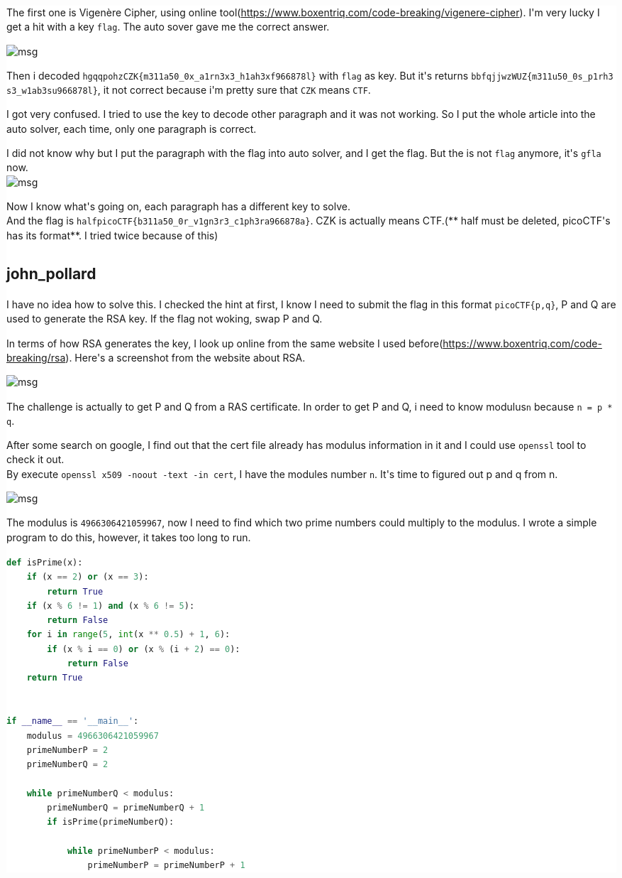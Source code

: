 The first one is Vigenère Cipher, using online tool(https://www.boxentriq.com/code-breaking/vigenere-cipher). I'm very lucky I get a hit with a key `flag`. The auto sover gave me the correct answer.     

![msg](/assets/images/202101/Snipaste_2021-01-22_23-33-17.jpg)    

Then i decoded `hgqqpohzCZK{m311a50_0x_a1rn3x3_h1ah3xf966878l}` with `flag` as key. But it's returns `bbfqjjwzWUZ{m311u50_0s_p1rh3s3_w1ab3su966878l}`, it not correct because i'm pretty sure that `CZK` means `CTF`.   

I got very confused. I tried to use the key to decode other paragraph and it was not working. So I put the whole article into the auto solver, each time, only one paragraph is correct.   

I did not know why but I put the paragraph with the flag into auto solver, and I get the flag. But the is not `flag` anymore, it's `gfla` now.    
![msg](/assets/images/202101/Snipaste_2021-01-22_23-44-08.jpg)     

Now I know what's going on, each paragraph has a different key to solve.  
And the flag is `halfpicoCTF{b311a50_0r_v1gn3r3_c1ph3ra966878a}`. CZK is actually means CTF.(** half must be deleted, picoCTF's has its format**. I tried twice because of this)     



## john_pollard
I have no idea how to solve this. I checked the hint at first, I know I need to submit the flag in this format `picoCTF{p,q}`, P and Q are used to generate the RSA key. If the flag not woking, swap P and Q.  

In terms of how RSA generates the key, I look up online from the same website I used before(https://www.boxentriq.com/code-breaking/rsa). Here's a screenshot from the website about RSA.   

![msg](/assets/images/202101/Snipaste_2021-01-23_00-04-56.jpg)    

The challenge is actually to get P and Q from a RAS certificate. In order to get P and Q, i need to know modulus`n` because `n = p * q`.    

After some search on google, I find out that the cert file already has modulus information in it and I could use `openssl` tool to check it out.  
By execute `openssl x509 -noout -text -in cert`, I have the modules number `n`. It's time to figured out p and q from n.    

![msg](/assets/images/202101/Snipaste_2021-01-23_00-31-59.jpg)    

The modulus is `4966306421059967`, now I need to find which two prime numbers could multiply to the modulus. I wrote a simple program to do this, however, it takes too long to run.   
```python
def isPrime(x):
    if (x == 2) or (x == 3):
        return True
    if (x % 6 != 1) and (x % 6 != 5):
        return False
    for i in range(5, int(x ** 0.5) + 1, 6):
        if (x % i == 0) or (x % (i + 2) == 0):
            return False
    return True


if __name__ == '__main__':
    modulus = 4966306421059967
    primeNumberP = 2
    primeNumberQ = 2

    while primeNumberQ < modulus:
        primeNumberQ = primeNumberQ + 1
        if isPrime(primeNumberQ):

            while primeNumberP < modulus:
                primeNumberP = primeNumberP + 1
```